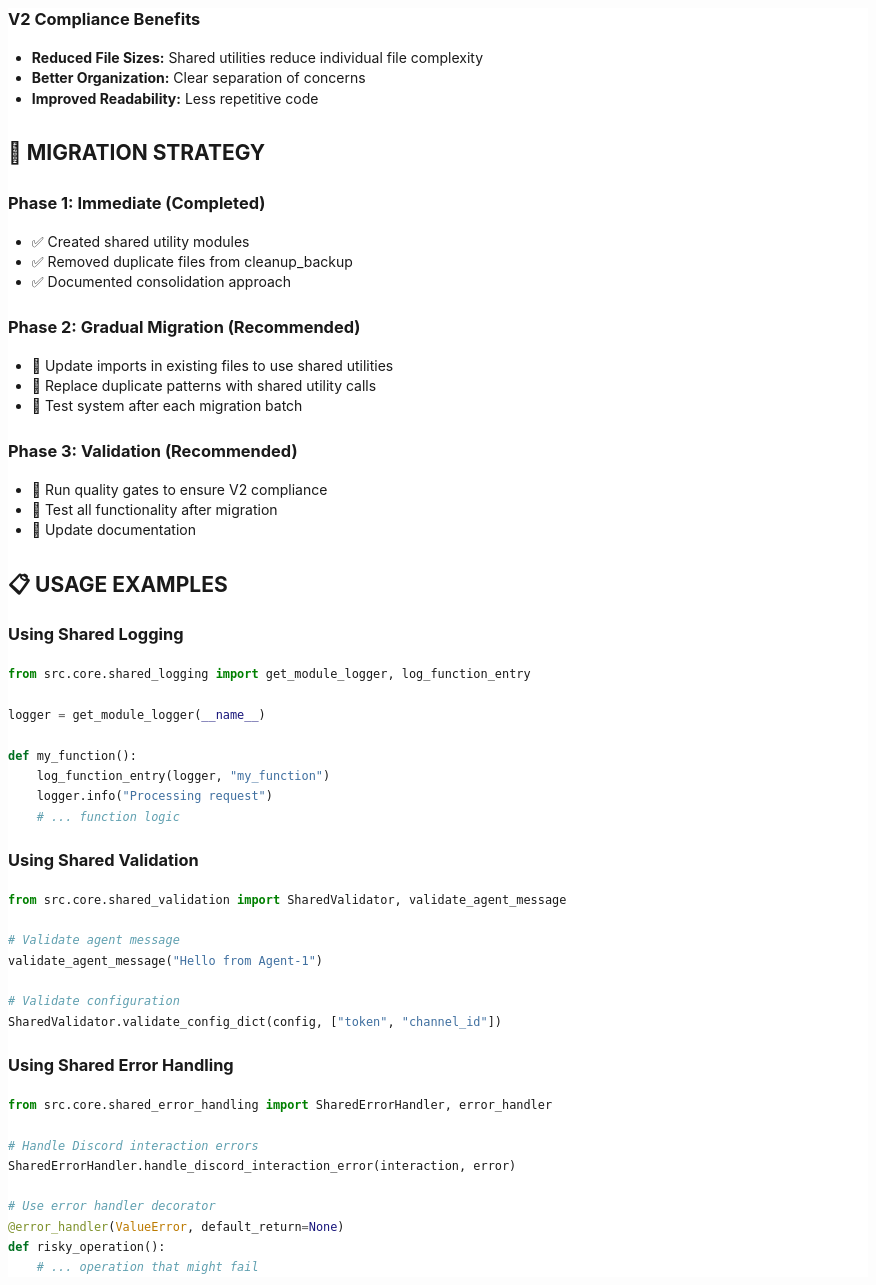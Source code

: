 ### **V2 Compliance Benefits**
- **Reduced File Sizes:** Shared utilities reduce individual file complexity
- **Better Organization:** Clear separation of concerns
- **Improved Readability:** Less repetitive code

## 🔄 **MIGRATION STRATEGY**

### **Phase 1: Immediate (Completed)**
- ✅ Created shared utility modules
- ✅ Removed duplicate files from cleanup_backup
- ✅ Documented consolidation approach

### **Phase 2: Gradual Migration (Recommended)**
- 🔄 Update imports in existing files to use shared utilities
- 🔄 Replace duplicate patterns with shared utility calls
- 🔄 Test system after each migration batch

### **Phase 3: Validation (Recommended)**
- 🔄 Run quality gates to ensure V2 compliance
- 🔄 Test all functionality after migration
- 🔄 Update documentation

## 📋 **USAGE EXAMPLES**

### **Using Shared Logging**
```python
from src.core.shared_logging import get_module_logger, log_function_entry

logger = get_module_logger(__name__)

def my_function():
    log_function_entry(logger, "my_function")
    logger.info("Processing request")
    # ... function logic
```

### **Using Shared Validation**
```python
from src.core.shared_validation import SharedValidator, validate_agent_message

# Validate agent message
validate_agent_message("Hello from Agent-1")

# Validate configuration
SharedValidator.validate_config_dict(config, ["token", "channel_id"])
```

### **Using Shared Error Handling**
```python
from src.core.shared_error_handling import SharedErrorHandler, error_handler

# Handle Discord interaction errors
SharedErrorHandler.handle_discord_interaction_error(interaction, error)

# Use error handler decorator
@error_handler(ValueError, default_return=None)
def risky_operation():
    # ... operation that might fail
```
